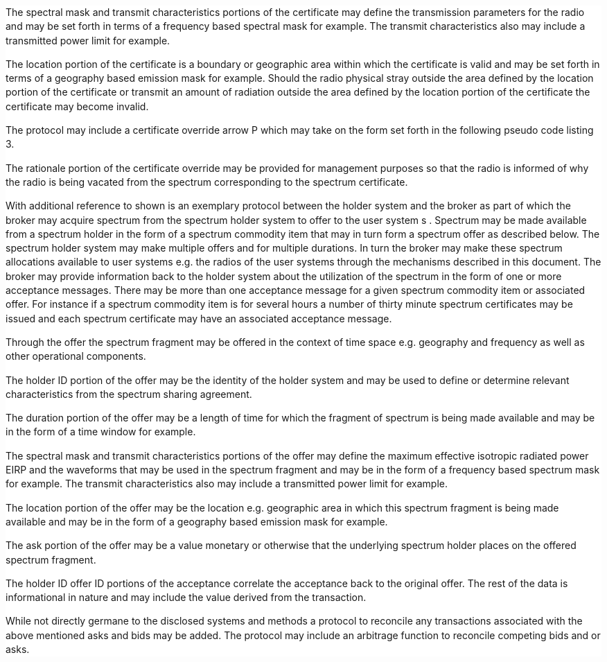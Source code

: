 The spectral mask and transmit characteristics portions of the certificate may define the transmission parameters for the radio and may be set forth in terms of a frequency based spectral mask for example. The transmit characteristics also may include a transmitted power limit for example.

The location portion of the certificate is a boundary or geographic area within which the certificate is valid and may be set forth in terms of a geography based emission mask for example. Should the radio physical stray outside the area defined by the location portion of the certificate or transmit an amount of radiation outside the area defined by the location portion of the certificate the certificate may become invalid.

The protocol may include a certificate override arrow P which may take on the form set forth in the following pseudo code listing 3.

The rationale portion of the certificate override may be provided for management purposes so that the radio is informed of why the radio is being vacated from the spectrum corresponding to the spectrum certificate.

With additional reference to shown is an exemplary protocol between the holder system and the broker as part of which the broker may acquire spectrum from the spectrum holder system to offer to the user system s . Spectrum may be made available from a spectrum holder in the form of a spectrum commodity item that may in turn form a spectrum offer as described below. The spectrum holder system may make multiple offers and for multiple durations. In turn the broker may make these spectrum allocations available to user systems e.g. the radios of the user systems through the mechanisms described in this document. The broker may provide information back to the holder system about the utilization of the spectrum in the form of one or more acceptance messages. There may be more than one acceptance message for a given spectrum commodity item or associated offer. For instance if a spectrum commodity item is for several hours a number of thirty minute spectrum certificates may be issued and each spectrum certificate may have an associated acceptance message.

Through the offer the spectrum fragment may be offered in the context of time space e.g. geography and frequency as well as other operational components.

The holder ID portion of the offer may be the identity of the holder system and may be used to define or determine relevant characteristics from the spectrum sharing agreement.

The duration portion of the offer may be a length of time for which the fragment of spectrum is being made available and may be in the form of a time window for example.

The spectral mask and transmit characteristics portions of the offer may define the maximum effective isotropic radiated power EIRP and the waveforms that may be used in the spectrum fragment and may be in the form of a frequency based spectrum mask for example. The transmit characteristics also may include a transmitted power limit for example.

The location portion of the offer may be the location e.g. geographic area in which this spectrum fragment is being made available and may be in the form of a geography based emission mask for example.

The ask portion of the offer may be a value monetary or otherwise that the underlying spectrum holder places on the offered spectrum fragment.

The holder ID offer ID portions of the acceptance correlate the acceptance back to the original offer. The rest of the data is informational in nature and may include the value derived from the transaction.

While not directly germane to the disclosed systems and methods a protocol to reconcile any transactions associated with the above mentioned asks and bids may be added. The protocol may include an arbitrage function to reconcile competing bids and or asks.
